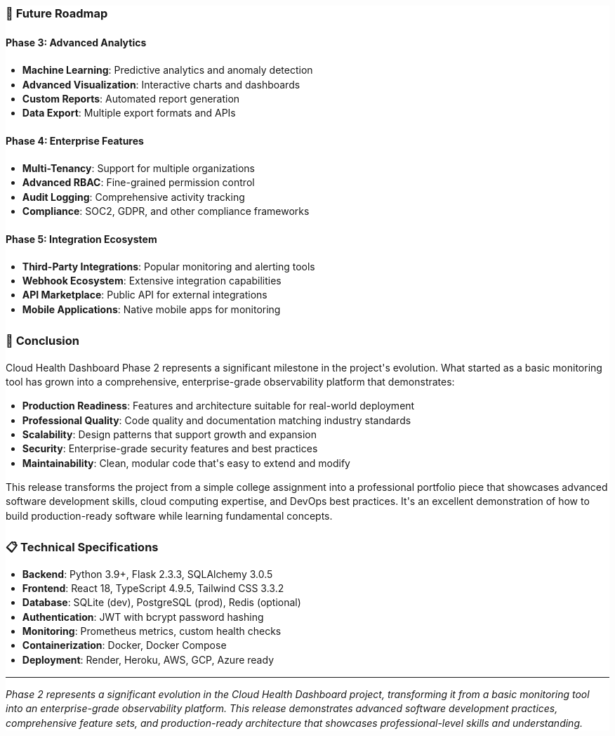 ### 🔮 **Future Roadmap**

#### **Phase 3: Advanced Analytics**
- **Machine Learning**: Predictive analytics and anomaly detection
- **Advanced Visualization**: Interactive charts and dashboards
- **Custom Reports**: Automated report generation
- **Data Export**: Multiple export formats and APIs

#### **Phase 4: Enterprise Features**
- **Multi-Tenancy**: Support for multiple organizations
- **Advanced RBAC**: Fine-grained permission control
- **Audit Logging**: Comprehensive activity tracking
- **Compliance**: SOC2, GDPR, and other compliance frameworks

#### **Phase 5: Integration Ecosystem**
- **Third-Party Integrations**: Popular monitoring and alerting tools
- **Webhook Ecosystem**: Extensive integration capabilities
- **API Marketplace**: Public API for external integrations
- **Mobile Applications**: Native mobile apps for monitoring

### 🎉 **Conclusion**

Cloud Health Dashboard Phase 2 represents a significant milestone in the project's evolution. What started as a basic monitoring tool has grown into a comprehensive, enterprise-grade observability platform that demonstrates:

- **Production Readiness**: Features and architecture suitable for real-world deployment
- **Professional Quality**: Code quality and documentation matching industry standards
- **Scalability**: Design patterns that support growth and expansion
- **Security**: Enterprise-grade security features and best practices
- **Maintainability**: Clean, modular code that's easy to extend and modify

This release transforms the project from a simple college assignment into a professional portfolio piece that showcases advanced software development skills, cloud computing expertise, and DevOps best practices. It's an excellent demonstration of how to build production-ready software while learning fundamental concepts.

### 📋 **Technical Specifications**

- **Backend**: Python 3.9+, Flask 2.3.3, SQLAlchemy 3.0.5
- **Frontend**: React 18, TypeScript 4.9.5, Tailwind CSS 3.3.2
- **Database**: SQLite (dev), PostgreSQL (prod), Redis (optional)
- **Authentication**: JWT with bcrypt password hashing
- **Monitoring**: Prometheus metrics, custom health checks
- **Containerization**: Docker, Docker Compose
- **Deployment**: Render, Heroku, AWS, GCP, Azure ready

---

*Phase 2 represents a significant evolution in the Cloud Health Dashboard project, transforming it from a basic monitoring tool into an enterprise-grade observability platform. This release demonstrates advanced software development practices, comprehensive feature sets, and production-ready architecture that showcases professional-level skills and understanding.*
